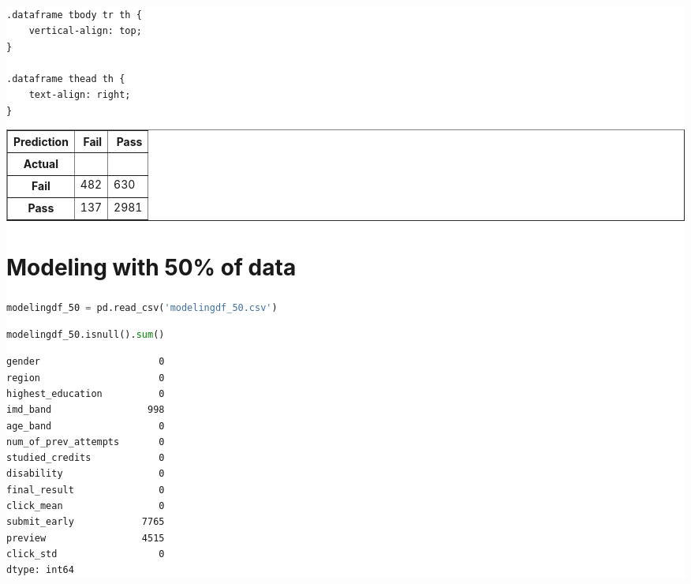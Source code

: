     .dataframe tbody tr th {
        vertical-align: top;
    }

    .dataframe thead th {
        text-align: right;
    }
</style>
<table border="1" class="dataframe">
  <thead>
    <tr style="text-align: right;">
      <th>Prediction</th>
      <th>Fail</th>
      <th>Pass</th>
    </tr>
    <tr>
      <th>Actual</th>
      <th></th>
      <th></th>
    </tr>
  </thead>
  <tbody>
    <tr>
      <th>Fail</th>
      <td>482</td>
      <td>630</td>
    </tr>
    <tr>
      <th>Pass</th>
      <td>137</td>
      <td>2981</td>
    </tr>
  </tbody>
</table>
</div>



# Modeling with 50% of data


```python
modelingdf_50 = pd.read_csv('modelingdf_50.csv')
```


```python
modelingdf_50.isnull().sum()
```




    gender                     0
    region                     0
    highest_education          0
    imd_band                 998
    age_band                   0
    num_of_prev_attempts       0
    studied_credits            0
    disability                 0
    final_result               0
    click_mean                 0
    submit_early            7765
    preview                 4515
    click_std                  0
    dtype: int64
